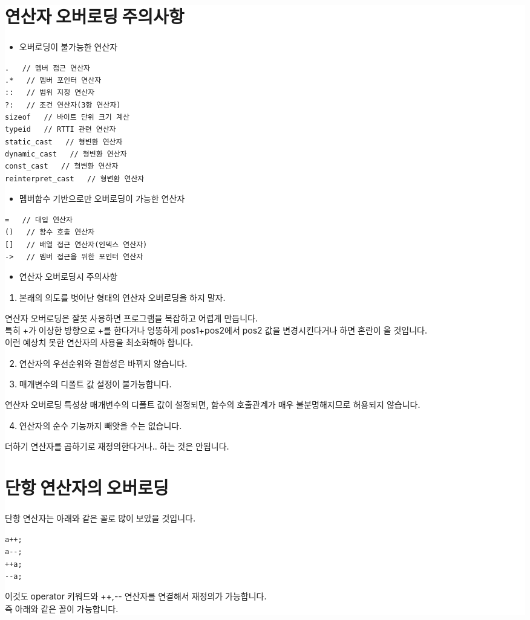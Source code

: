 # 연산자 오버로딩 주의사항

- 오버로딩이 불가능한 연산자

```
.   // 멤버 접근 연산자
.*   // 멤버 포인터 연산자
::   // 범위 지정 연산자
?:   // 조건 연산자(3항 연산자)
sizeof   // 바이트 단위 크기 계산
typeid   // RTTI 관련 연산자
static_cast   // 형변환 연산자
dynamic_cast   // 형변환 연산자
const_cast   // 형변환 연산자
reinterpret_cast   // 형변환 연산자
```

- 멤버함수 기반으로만 오버로딩이 가능한 연산자

```
=   // 대입 연산자
()   // 함수 호출 연산자
[]   // 배열 접근 연산자(인덱스 연산자)
->   // 멤버 접근을 위한 포인터 연산자
```

- 연산자 오버로딩시 주의사항

1. 본래의 의도를 벗어난 형태의 연산자 오버로딩을 하지 말자.  

연산자 오버로딩은 잘못 사용하면 프로그램을 복잡하고 어렵게 만듭니다.  
특히 +가 이상한 방향으로 +를 한다거나 엉뚱하게 pos1+pos2에서 pos2 값을 변경시킨다거나 하면 혼란이 올 것입니다.  
이런 예상치 못한 연산자의 사용을 최소화해야 합니다.  

2. 연산자의 우선순위와 결합성은 바뀌지 않습니다.  

3. 매개변수의 디폴트 값 설정이 불가능합니다.  

연산자 오버로딩 특성상 매개변수의 디폴트 값이 설정되면, 함수의 호출관계가 매우 불분명해지므로 허용되지 않습니다.  

4. 연산자의 순수 기능까지 빼앗을 수는 없습니다.  

더하기 연산자를 곱하기로 재정의한다거나.. 하는 것은 안됩니다.

# 단항 연산자의 오버로딩

단항 연산자는 아래와 같은 꼴로 많이 보았을 것입니다.  

```
a++;
a--;
++a;
--a;
```

이것도 operator 키워드와 ++,-- 연산자를 연결해서 재정의가 가능합니다.  
즉 아래와 같은 꼴이 가능합니다.  

